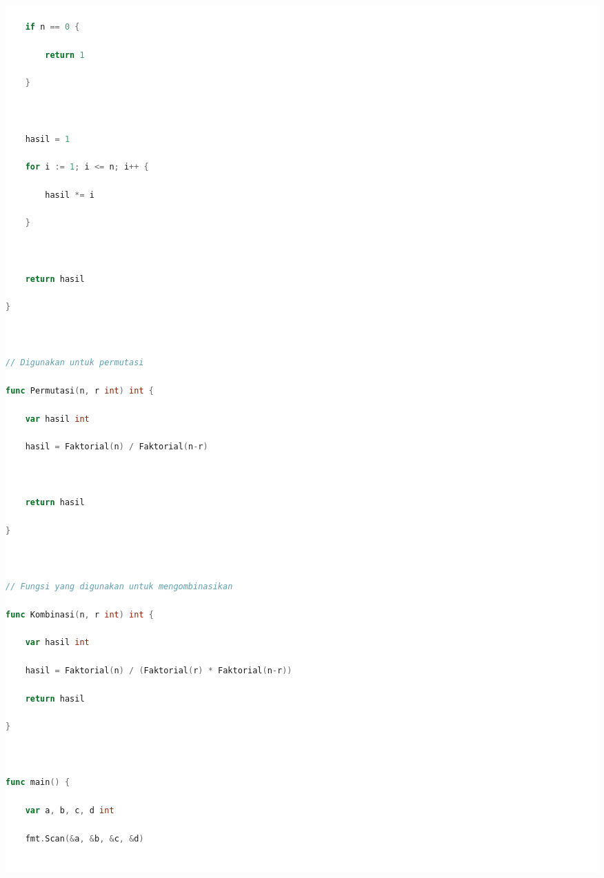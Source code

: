 ```go

    if n == 0 {

        return 1

    }

  

    hasil = 1

    for i := 1; i <= n; i++ {

        hasil *= i

    }

  

    return hasil

}

  

// Digunakan untuk permutasi

func Permutasi(n, r int) int {

    var hasil int

    hasil = Faktorial(n) / Faktorial(n-r)

  

    return hasil

}

  

// Fungsi yang digunakan untuk mengombinasikan

func Kombinasi(n, r int) int {

    var hasil int

    hasil = Faktorial(n) / (Faktorial(r) * Faktorial(n-r))

    return hasil

}

  

func main() {

    var a, b, c, d int

    fmt.Scan(&a, &b, &c, &d)

  

```